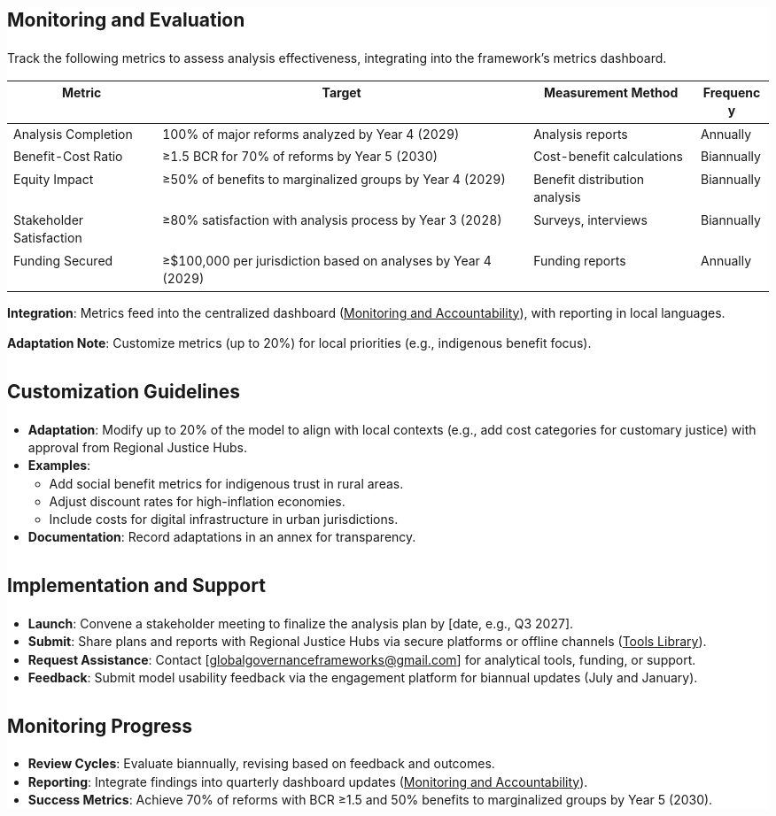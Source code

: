 ## Monitoring and Evaluation
Track the following metrics to assess analysis effectiveness, integrating into the framework’s metrics dashboard.

| Metric | Target | Measurement Method | Frequency |
|--------|--------|--------------------|-----------|
| Analysis Completion | 100% of major reforms analyzed by Year 4 (2029) | Analysis reports | Annually |
| Benefit-Cost Ratio | ≥1.5 BCR for 70% of reforms by Year 5 (2030) | Cost-benefit calculations | Biannually |
| Equity Impact | ≥50% of benefits to marginalized groups by Year 4 (2029) | Benefit distribution analysis | Biannually |
| Stakeholder Satisfaction | ≥80% satisfaction with analysis process by Year 3 (2028) | Surveys, interviews | Biannually |
| Funding Secured | ≥$100,000 per jurisdiction based on analyses by Year 4 (2029) | Funding reports | Annually |

**Integration**: Metrics feed into the centralized dashboard ([Monitoring and Accountability](/frameworks/docs/implementation/justice-systems#06-monitoring-accountability)), with reporting in local languages.

**Adaptation Note**: Customize metrics (up to 20%) for local priorities (e.g., indigenous benefit focus).

## Customization Guidelines
- **Adaptation**: Modify up to 20% of the model to align with local contexts (e.g., add cost categories for customary justice) with approval from Regional Justice Hubs.
- **Examples**:
  - Add social benefit metrics for indigenous trust in rural areas.
  - Adjust discount rates for high-inflation economies.
  - Include costs for digital infrastructure in urban jurisdictions.
- **Documentation**: Record adaptations in an annex for transparency.

## Implementation and Support
- **Launch**: Convene a stakeholder meeting to finalize the analysis plan by [date, e.g., Q3 2027].
- **Submit**: Share plans and reports with Regional Justice Hubs via secure platforms or offline channels ([Tools Library](/frameworks/tools/justice-systems)).
- **Request Assistance**: Contact [globalgovernanceframeworks@gmail.com] for analytical tools, funding, or support.
- **Feedback**: Submit model usability feedback via the engagement platform for biannual updates (July and January).

## Monitoring Progress
- **Review Cycles**: Evaluate biannually, revising based on feedback and outcomes.
- **Reporting**: Integrate findings into quarterly dashboard updates ([Monitoring and Accountability](/frameworks/docs/implementation/justice-systems#06-monitoring-accountability)).
- **Success Metrics**: Achieve 70% of reforms with BCR ≥1.5 and 50% benefits to marginalized groups by Year 5 (2030).